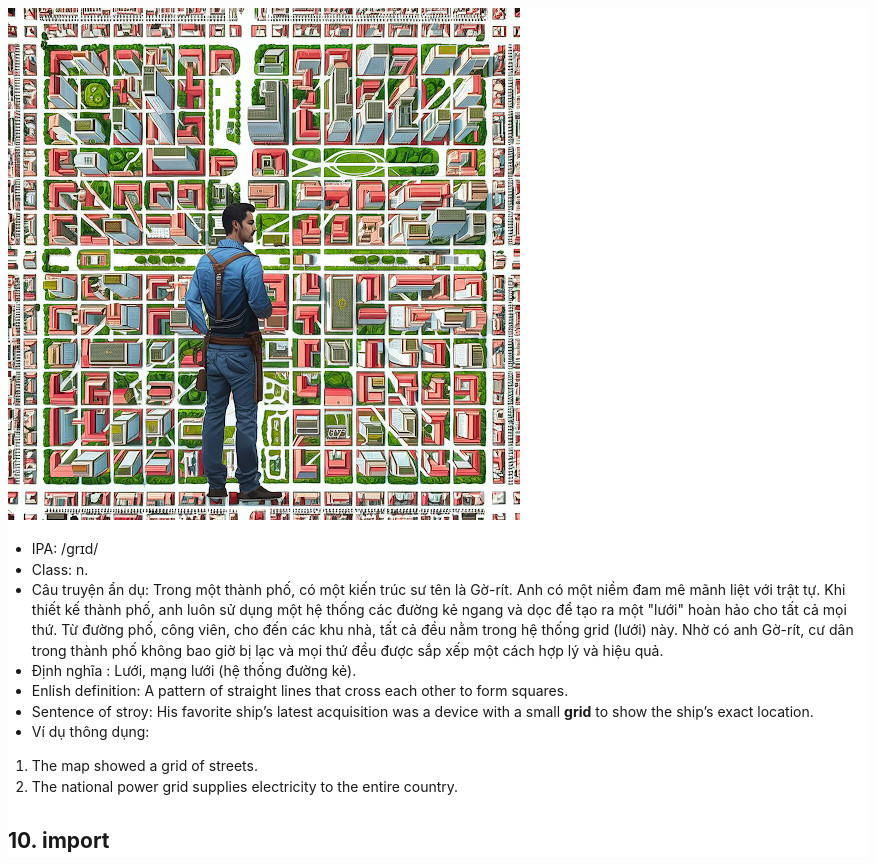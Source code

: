 ![grid](eew-5-15/9.png)
- IPA: /ɡrɪd/
- Class: n.
- Câu truyện ẩn dụ:  Trong một thành phố, có một kiến trúc sư tên là Gờ-rít. Anh có một niềm đam mê mãnh liệt với trật tự. Khi thiết kế thành phố, anh luôn sử dụng một hệ thống các đường kẻ ngang và dọc để tạo ra một "lưới" hoàn hảo cho tất cả mọi thứ. Từ đường phố, công viên, cho đến các khu nhà, tất cả đều nằm trong hệ thống grid (lưới) này. Nhờ có anh Gờ-rít, cư dân trong thành phố không bao giờ bị lạc và mọi thứ đều được sắp xếp một cách hợp lý và hiệu quả.
- Định nghĩa : Lưới, mạng lưới (hệ thống đường kẻ).
- Enlish definition: A pattern of straight lines that cross each other to form squares.
- Sentence of stroy: His favorite ship’s latest acquisition was a device with a small **grid** to show the ship’s exact location.
- Ví dụ thông dụng:
1. The map showed a grid of streets.
2. The national power grid supplies electricity to the entire country.

## 10. import